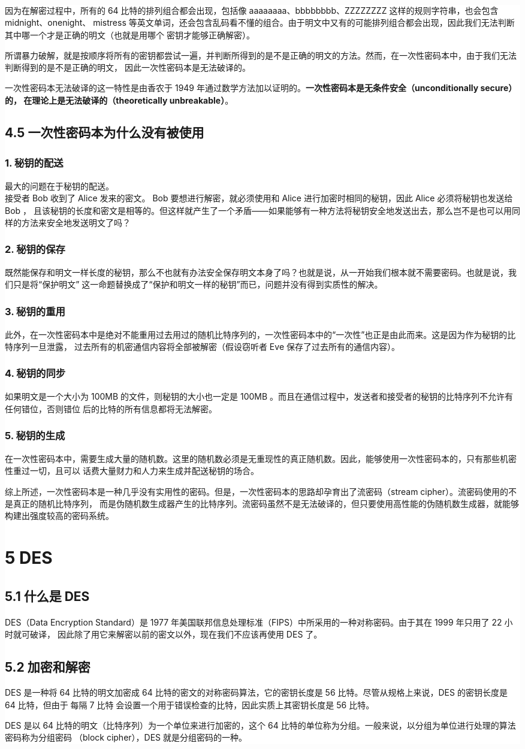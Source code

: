 因为在解密过程中，所有的 64 比特的排列组合都会出现，包括像 aaaaaaaa、bbbbbbbb、ZZZZZZZZ 这样的规则字符串，也会包含 midnight、onenight、
mistress 等英文单词，还会包含乱码看不懂的组合。由于明文中又有的可能排列组合都会出现，因此我们无法判断其中哪一个才是正确的明文（也就是用哪个
密钥才能够正确解密）。  
  
所谓暴力破解，就是按顺序将所有的密钥都尝试一遍，并判断所得到的是不是正确的明文的方法。然而，在一次性密码本中，由于我们无法判断得到的是不是正确的明文，
因此一次性密码本是无法破译的。  
  
一次性密码本无法破译的这一特性是由香农于 1949 年通过数学方法加以证明的。**一次性密码本是无条件安全（unconditionally secure）的，
在理论上是无法破译的（theoretically unbreakable）**。

## 4.5 一次性密码本为什么没有被使用

### 1. 秘钥的配送
最大的问题在于秘钥的配送。  
接受者 Bob 收到了 Alice 发来的密文。 Bob 要想进行解密，就必须使用和 Alice 进行加密时相同的秘钥，因此 Alice 必须将秘钥也发送给 Bob ，
且该秘钥的长度和密文是相等的。但这样就产生了一个矛盾——如果能够有一种方法将秘钥安全地发送出去，那么岂不是也可以用同样的方法来安全地发送明文了吗？

### 2. 秘钥的保存
既然能保存和明文一样长度的秘钥，那么不也就有办法安全保存明文本身了吗？也就是说，从一开始我们根本就不需要密码。也就是说，我们只是将“保护明文”
这一命题替换成了“保护和明文一样的秘钥”而已，问题并没有得到实质性的解决。

### 3. 秘钥的重用
此外，在一次性密码本中是绝对不能重用过去用过的随机比特序列的，一次性密码本中的“一次性”也正是由此而来。这是因为作为秘钥的比特序列一旦泄露，
过去所有的机密通信内容将全部被解密（假设窃听者 Eve 保存了过去所有的通信内容）。

### 4. 秘钥的同步
如果明文是一个大小为 100MB 的文件，则秘钥的大小也一定是 100MB 。而且在通信过程中，发送者和接受者的秘钥的比特序列不允许有任何错位，否则错位
后的比特的所有信息都将无法解密。

### 5. 秘钥的生成
在一次性密码本中，需要生成大量的随机数。这里的随机数必须是无重现性的真正随机数。因此，能够使用一次性密码本的，只有那些机密性重过一切，且可以
话费大量财力和人力来生成并配送秘钥的场合。  
  
综上所述，一次性密码本是一种几乎没有实用性的密码。但是，一次性密码本的思路却孕育出了流密码（stream cipher）。流密码使用的不是真正的随机比特序列，
而是伪随机数生成器产生的比特序列。流密码虽然不是无法破译的，但只要使用高性能的伪随机数生成器，就能够构建出强度较高的密码系统。

# 5 DES

## 5.1 什么是 DES

DES（Data Encryption Standard）是 1977 年美国联邦信息处理标准（FIPS）中所采用的一种对称密码。由于其在 1999 年只用了 22 小时就可破译，
因此除了用它来解密以前的密文以外，现在我们不应该再使用 DES 了。

## 5.2 加密和解密

DES 是一种将 64 比特的明文加密成 64 比特的密文的对称密码算法，它的密钥长度是 56 比特。尽管从规格上来说，DES 的密钥长度是 64 比特，但由于
每隔 7 比特 会设置一个用于错误检查的比特，因此实质上其密钥长度是 56 比特。  
  
DES 是以 64 比特的明文（比特序列）为一个单位来进行加密的，这个 64 比特的单位称为分组。一般来说，以分组为单位进行处理的算法密码称为分组密码
（block cipher），DES 就是分组密码的一种。  
  